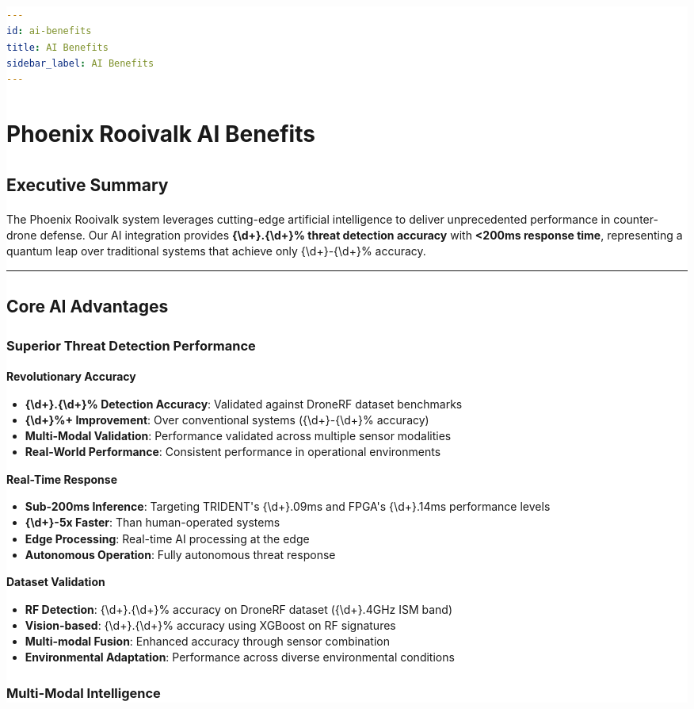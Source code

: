 ```yaml
---
id: ai-benefits
title: AI Benefits
sidebar_label: AI Benefits
---
```


# Phoenix Rooivalk AI Benefits

## Executive Summary

The Phoenix Rooivalk system leverages cutting-edge artificial intelligence to
deliver unprecedented performance in counter-drone defense. Our AI integration
provides **{\d+}.{\d+}% threat detection accuracy** with **<200ms response
time**, representing a quantum leap over traditional systems that achieve only
{\d+}-{\d+}% accuracy.

---

## Core AI Advantages

### Superior Threat Detection Performance

**Revolutionary Accuracy**

- **{\d+}.{\d+}% Detection Accuracy**: Validated against DroneRF dataset
  benchmarks
- **{\d+}%+ Improvement**: Over conventional systems ({\d+}-{\d+}% accuracy)
- **Multi-Modal Validation**: Performance validated across multiple sensor
  modalities
- **Real-World Performance**: Consistent performance in operational environments

**Real-Time Response**

- **Sub-200ms Inference**: Targeting TRIDENT's {\d+}.09ms and FPGA's {\d+}.14ms
  performance levels
- **{\d+}-5x Faster**: Than human-operated systems
- **Edge Processing**: Real-time AI processing at the edge
- **Autonomous Operation**: Fully autonomous threat response

**Dataset Validation**

- **RF Detection**: {\d+}.{\d+}% accuracy on DroneRF dataset ({\d+}.4GHz ISM
  band)
- **Vision-based**: {\d+}.{\d+}% accuracy using XGBoost on RF signatures
- **Multi-modal Fusion**: Enhanced accuracy through sensor combination
- **Environmental Adaptation**: Performance across diverse environmental
  conditions

### Multi-Modal Intelligence
